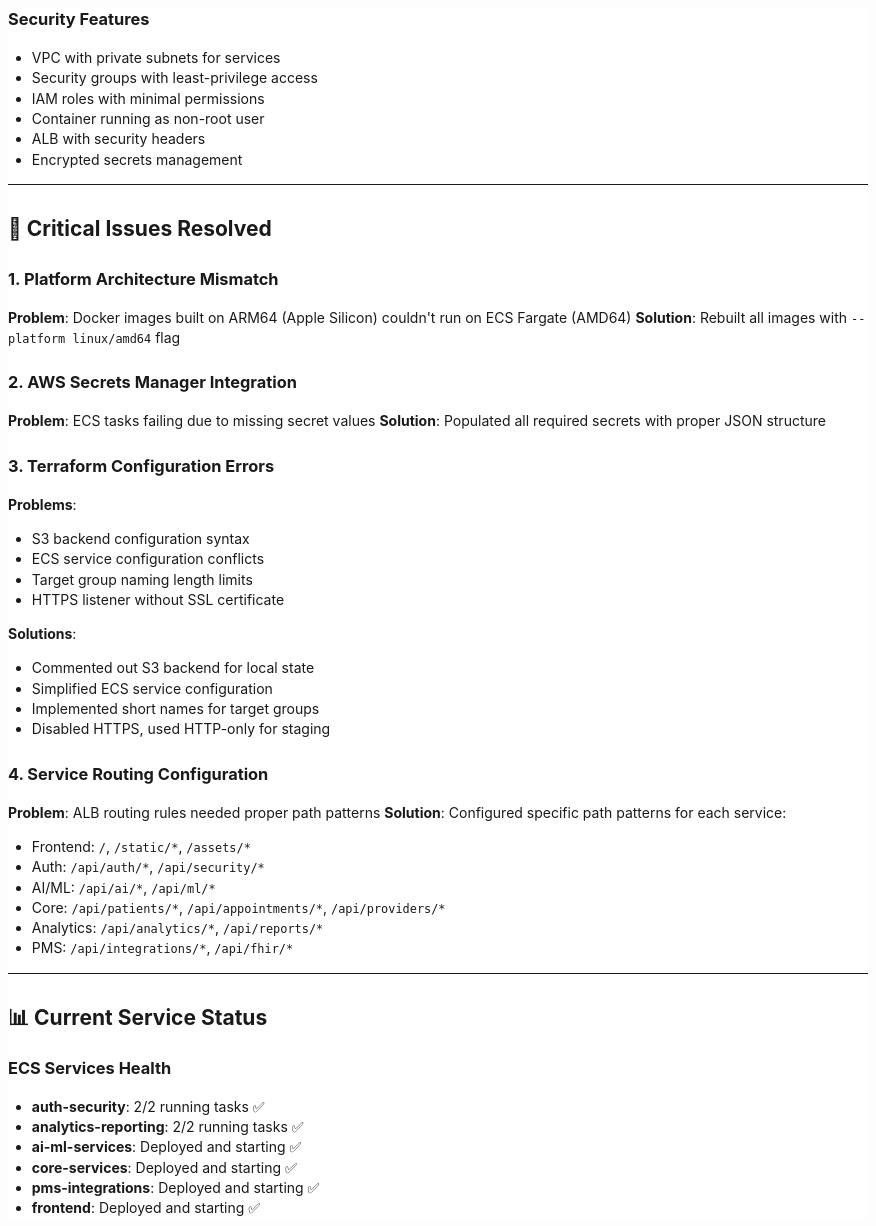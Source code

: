 ### Security Features
- VPC with private subnets for services
- Security groups with least-privilege access
- IAM roles with minimal permissions
- Container running as non-root user
- ALB with security headers
- Encrypted secrets management

---

## 🚨 Critical Issues Resolved

### 1. Platform Architecture Mismatch
**Problem**: Docker images built on ARM64 (Apple Silicon) couldn't run on ECS Fargate (AMD64)
**Solution**: Rebuilt all images with `--platform linux/amd64` flag

### 2. AWS Secrets Manager Integration
**Problem**: ECS tasks failing due to missing secret values
**Solution**: Populated all required secrets with proper JSON structure

### 3. Terraform Configuration Errors
**Problems**:
- S3 backend configuration syntax
- ECS service configuration conflicts
- Target group naming length limits
- HTTPS listener without SSL certificate

**Solutions**:
- Commented out S3 backend for local state
- Simplified ECS service configuration
- Implemented short names for target groups
- Disabled HTTPS, used HTTP-only for staging

### 4. Service Routing Configuration
**Problem**: ALB routing rules needed proper path patterns
**Solution**: Configured specific path patterns for each service:
- Frontend: `/`, `/static/*`, `/assets/*`
- Auth: `/api/auth/*`, `/api/security/*`
- AI/ML: `/api/ai/*`, `/api/ml/*`
- Core: `/api/patients/*`, `/api/appointments/*`, `/api/providers/*`
- Analytics: `/api/analytics/*`, `/api/reports/*`
- PMS: `/api/integrations/*`, `/api/fhir/*`

---

## 📊 Current Service Status

### ECS Services Health
- **auth-security**: 2/2 running tasks ✅
- **analytics-reporting**: 2/2 running tasks ✅
- **ai-ml-services**: Deployed and starting ✅
- **core-services**: Deployed and starting ✅
- **pms-integrations**: Deployed and starting ✅
- **frontend**: Deployed and starting ✅

